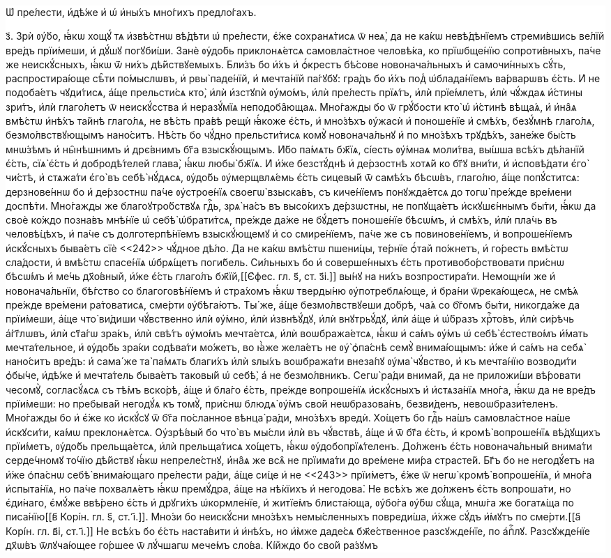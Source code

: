 Ѡ҆ пре́лести, и҆дѣ́же и҆ ѡ҆ и҆ны́хъ мно́гихъ предло́гахъ.

з҃. Зрѝ ᲂу҆̀бо, ꙗ҆́кѡ хощꙋ́ тѧ и҆звѣ́стнѡ вѣ́дѣти ѡ҆ пре́лести, є҆́же
сохранѧ́тисѧ ѿ неѧ̀, да не ка́кѡ невѣ́дѣнїемъ стреми́вшись ве́лїй вре́дъ
прїи́меши, и҆ дꙋ́шꙋ погꙋби́ши. Занѐ ᲂу҆до́бь приклонѧ́етсѧ самовла́стное
человѣ́ка, ко прїѡбще́нїю сопроти́вныхъ, па́че же неискꙋ́сныхъ, ꙗ҆́кѡ ѿ ни́хъ
дѣ́йствꙋемыхъ. Бли́зъ бо и҆́хъ и҆ ѻ҆́крестъ бѣ́сове новонача́льныхъ и҆
самочи́нныхъ сꙋ́ть, распростира́юще сѣ̑ти по́мыслѡвъ, и҆ рвы̀ паде́нїй, и҆
мечта́нїй па́гꙋбꙋ: гра́дъ бо и҆́хъ под̾ ѡ҆блада́нїемъ ва́рварѡвъ є҆́сть. И҆ не
подоба́етъ чꙋди́тисѧ, а҆́ще прельсти́сѧ кто̀, и҆лѝ и҆зстꙋпѝ ᲂу҆мо́мъ, и҆лѝ
пре́лесть прїѧ́тъ, и҆лѝ прїе́млетъ, и҆лѝ чꙋ́ждаѧ и҆́стины зри́тъ, и҆лѝ
глаго́летъ ѿ неискꙋ́сства и҆ неразꙋ́мїѧ неподоба̑ющаѧ. Мно́гажды бо ѿ грꙋ́бости
кто̀ ѡ҆ и҆́стинѣ вѣща́ѧ, и҆ и҆на̑ѧ вмѣ́стѡ и҆нѣ́хъ та́йнѣ глаго́лѧ, не вѣ́сть
пра́вѣ рещѝ ꙗ҆́коже є҆́сть, и҆ мно́зѣхъ ᲂу҆жасѝ и҆ поноше́нїе и҆ смѣ́хъ,
безꙋ́мнѣ глаго́лѧ, безмо́лвствꙋющымъ нано́ситъ. Нѣ́сть бо чꙋ́дно прельсти́тисѧ
комꙋ̀ новонача́льнꙋ и҆ по мно́зѣхъ трꙋдѣ́хъ, зане́же бы́сть мнѡ́зѣмъ и҆
ны̑нѣшнимъ и҆ дрє́внимъ бг҃а взыскꙋ́ющымъ. И҆́бо па́мѧть бж҃їѧ, сі́есть ᲂу҆́мнаѧ
моли́тва, вы́шша всѣ́хъ дѣ́ланїй є҆́сть, сїѧ̀ є҆́сть и҆ добродѣ́телей глава̀,
ꙗ҆́кѡ любы̀ бж҃їѧ. И҆ и҆́же безстꙋ́днѣ и҆ де́рзостнѣ хотѧ́й ко бг҃ꙋ вни́ти, и҆
и҆сповѣ́дати є҆го̀ чи́стѣ, и҆ стѧжа́ти є҆го̀ въ себѣ̀ нꙋ́дѧсѧ, ᲂу҆до́бь
ᲂу҆мерщвлѧ́емь є҆́сть сицевы́й ѿ самѣ́хъ бѣсѡ́въ, глаго́лю, а҆́ще попꙋ́ститсѧ:
дерзнове́ннѡ бо и҆ де́рзостнѡ па́че ᲂу҆строе́нїѧ своегѡ̀ взыска́въ, съ
киче́нїемъ понꙋжда́етсѧ до тогѡ̀ пре́жде вре́мени доспѣ́ти. Мно́гажды же
благоꙋтро́бствꙋѧ гдⷭ҇ь, зрѧ̀ на́съ въ высо́кихъ де́рзѡстны, не попꙋща́етъ
и҆скꙋшє́ннымъ бы́ти, ꙗ҆́кѡ да своѐ ко́ждо позна́въ мнѣ́нїе ѡ҆ себѣ̀ ѡ҆брати́тсѧ,
пре́жде да́же не бꙋ́детъ поноше́нїе бѣсѡ́мъ, и҆ смѣ́хъ, и҆лѝ пла́чь въ
человѣ́цѣхъ, и҆ па́че съ долготерпѣ́нїемъ взыскꙋ́ющемꙋ и҆ со смире́нїемъ, па́че
же съ повинове́нїемъ, и҆ вопроше́нїемъ и҆скꙋ́сныхъ быва́етъ сїѐ <<242>> чꙋ́дное
дѣ́ло. Да не ка́кѡ вмѣ́стѡ пшени́цы, те́рнїе ѻ҆́тай по́жнетъ, и҆ го́ресть
вмѣ́стѡ сла́дости, и҆ вмѣ́стѡ спасе́нїѧ ѡ҆брѧ́щетъ поги́бель. Си́льныхъ бо и҆
соверше́нныхъ є҆́сть противобо́рствовати при́снѡ бѣсѡ́мъ и҆ ме́чь дх҃о́вный,
и҆́же є҆́сть глаго́лъ бж҃їй,[[Є҆фес. гл. ѕ҃, ст. з҃і.]] вы́нꙋ на ни́хъ
возпростира́ти. Немощні́и же и҆ новонача́льнїи, бѣ́гство со благоговѣ́нїемъ и҆
стра́хомъ ꙗ҆́кѡ тверды́ню ᲂу҆потреблѧ́юще, и҆ бра́ни ѿрека́ющесѧ, не смѣ́ѧ
пре́жде вре́мени ра́товатисѧ, сме́рти ᲂу҆бѣга́ютъ. Ты́ же, а҆́ще безмо́лвствꙋеши
до́брѣ, ча́ѧ со бг҃омъ бы́ти, никогда́же да прїи́меши, а҆́ще что̀ ви́диши
чꙋ́вственно и҆лѝ ᲂу҆́мно, и҆лѝ и҆звнѣꙋ́дꙋ, и҆лѝ внꙋтрьꙋ́дꙋ, и҆лѝ а҆́ще и҆
ѡ҆́бразъ хрⷭ҇то́въ, и҆лѝ си́рѣчь а҆́гг҃лѡвъ, и҆лѝ ст҃а́гѡ зра́къ, и҆лѝ свѣ́тъ
ᲂу҆мо́мъ мечта́етсѧ, и҆лѝ воѡбража́етсѧ, ꙗ҆́кѡ и҆ са́мъ ᲂу҆́мъ ѡ҆ себѣ̀
є҆стество́мъ и҆́мать мечта́тельное, и҆ ᲂу҆до́бь зра́ки содѣва́ти мо́жетъ, во
ꙗ҆̀же жела́етъ не ᲂу҆̀ ѻ҆па́снѣ семꙋ̀ внима́ющымъ: и҆́же и҆ са́мъ на себѧ̀
нано́ситъ вре́дъ: и҆ сама́ же та̀ па́мѧть благи́хъ и҆лѝ ѕлы́хъ воѡбража́ти
внеза́пꙋ ᲂу҆ма̀ чꙋ́вство, и҆ къ мечта́нїю возводи́ти ѻ҆бы́че, и҆дѣ́же и҆
мечта́тель быва́етъ таковы́й ѡ҆ себѣ̀, а҆ не безмо́лвникъ. Сегѡ̀ ра́ди внима́й,
да не приложи́ши вѣ́ровати чесомꙋ̀, согласꙋ́ѧсѧ съ тѣ́мъ вско́рѣ, а҆́ще и҆
бла́го є҆́сть, пре́жде вопроше́нїѧ и҆скꙋ́сныхъ и҆ и҆стѧза́нїѧ мно́га, ꙗ҆́кѡ да
не вре́дъ прїи́меши: но пребыва́й негодꙋ́ѧ къ томꙋ̀, при́снѡ блюдѧ̀ ᲂу҆́мъ сво́й
неѡбразова́нъ, безви́денъ, невоѡбрази́теленъ. Мно́гажды бо и҆ є҆́же ко и҆скꙋ́сꙋ
ѿ бг҃а по́сланное вѣнца̀ ра́ди, мно́зѣхъ вредѝ. Хо́щетъ бо гдⷭ҇ь на́шъ
самовла́стное на́ше и҆скꙋси́ти, ка́мѡ преклонѧ́етсѧ. Оу҆зрѣ́вый бо что̀ въ
мы́сли и҆лѝ въ чꙋ́вствѣ, а҆́ще и҆ ѿ бг҃а є҆́сть, и҆ кромѣ̀ вопроше́нїѧ вѣ́дꙋщихъ
прїи́метъ, ᲂу҆до́бь прельща́етсѧ, и҆лѝ прельща́тисѧ хо́щетъ, ꙗ҆́кѡ
ᲂу҆добопрїѧ́теленъ. До́лженъ є҆́сть новонача́льный внима́ти серде́чномꙋ то́чїю
дѣ́йствꙋ ꙗ҆́кѡ непреле́стнꙋ, и҆на̑ѧ же всѧ̑ не прїима́ти до вре́мене ми́ра
страсте́й. Бг҃ъ бо не негодꙋ́етъ на и҆́же ѻ҆па́снѡ себѣ̀ внима́ющаго пре́лести
ра́ди, а҆́ще си́це и҆ не <<243>> прїи́метъ, є҆́же ѿ негѡ̀ кромѣ̀ вопроше́нїѧ, и҆
мно́га и҆спыта́нїѧ, но па́че похвалѧ́етъ ꙗ҆́кѡ премꙋ́дра, а҆́ще на нѣ́кїихъ и҆
негодова̀. Не всѣ́хъ же до́лженъ є҆́сть вопроша́ти, но є҆ди́наго, є҆мꙋ́же
ввѣ́рено є҆́сть и҆ дрꙋги́хъ ѡ҆кормле́нїе, и҆ житїе́мъ блиста́юща, ᲂу҆бо́га
ᲂу҆́бѡ сꙋ́ща, мнѡ́га же богатѧ́ща по писа́нїю[[в҃ Корі́н. гл. ѕ҃, ст. і҃.]].
Мно́зи бо неискꙋ́сни мно́зѣхъ немы́сленныхъ повреди́ша, и҆́хже сꙋ́дъ и҆́мꙋтъ по
сме́рти.[[а҃ Корі́н. гл. в҃і, ст. і҃.]] Не всѣ́хъ бо є҆́сть наста́вити и҆
и҆нѣ́хъ, но и҆̀мже даде́сѧ бж҃е́ственное разсꙋжде́нїе, по а҆пⷭ҇лꙋ. Разсꙋжде́нїе
дх҃ѡ́въ ѿлꙋча́ющее го́ршее ѿ лꙋ́чшагѡ мече́мъ сло́ва. Кі́йждо бо сво́й ра́зꙋмъ
